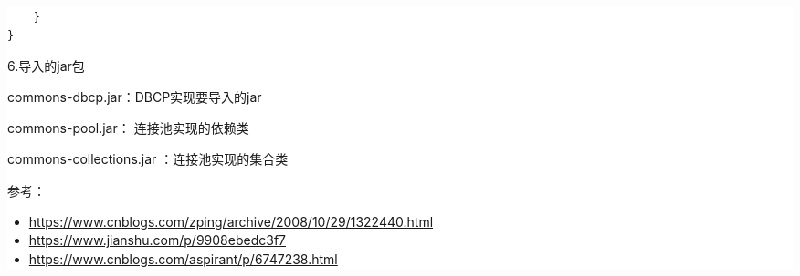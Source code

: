 ```
    }
}
```
6.导入的jar包

commons-dbcp.jar：DBCP实现要导入的jar

commons-pool.jar： 连接池实现的依赖类

commons-collections.jar ：连接池实现的集合类

参考：
* https://www.cnblogs.com/zping/archive/2008/10/29/1322440.html
* https://www.jianshu.com/p/9908ebedc3f7
* https://www.cnblogs.com/aspirant/p/6747238.html
